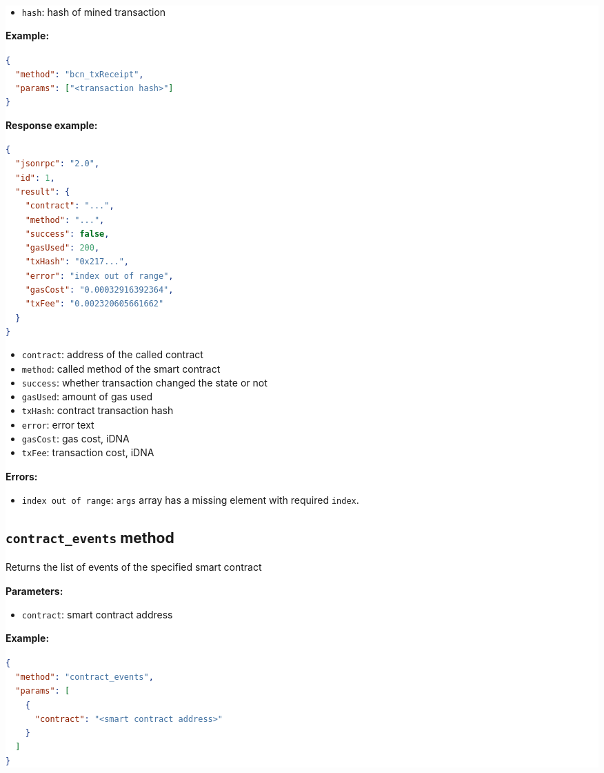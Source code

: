 - `hash`: hash of mined transaction

**Example:**

```json
{
  "method": "bcn_txReceipt",
  "params": ["<transaction hash>"]
}
```

**Response example:**

```json
{
  "jsonrpc": "2.0",
  "id": 1,
  "result": {
    "contract": "...",
    "method": "...",
    "success": false,
    "gasUsed": 200,
    "txHash": "0x217...",
    "error": "index out of range",
    "gasCost": "0.00032916392364",
    "txFee": "0.002320605661662"
  }
}
```

- `contract`: address of the called contract
- `method`: called method of the smart contract
- `success`: whether transaction changed the state or not
- `gasUsed`: amount of gas used
- `txHash`: contract transaction hash
- `error`: error text
- `gasCost`: gas cost, iDNA
- `txFee`: transaction cost, iDNA

**Errors:**

- `index out of range`: `args` array has a missing element with required `index`.

## `contract_events` method

Returns the list of events of the specified smart contract

**Parameters:**

- `contract`: smart contract address

**Example:**

```json
{
  "method": "contract_events",
  "params": [
    {
      "contract": "<smart contract address>"
    }
  ]
}
```
